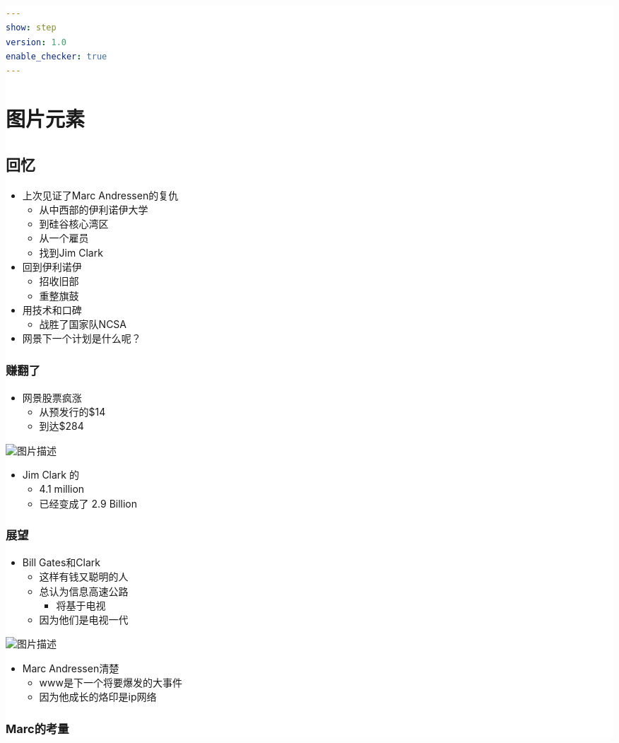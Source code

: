 ```yaml
---
show: step
version: 1.0
enable_checker: true
---
```


# 图片元素

## 回忆

- 上次见证了Marc Andressen的复仇
	- 从中西部的伊利诺伊大学
	- 到硅谷核心湾区
	- 从一个雇员
	- 找到Jim Clark
- 回到伊利诺伊
	- 招收旧部
	- 重整旗鼓
- 用技术和口碑
	- 战胜了国家队NCSA
- 网景下一个计划是什么呢？

### 赚翻了

- 网景股票疯涨
	- 从预发行的$14
	- 到达$284

![图片描述](https://doc.shiyanlou.com/courses/uid1190679-20240817-1723893616283)

- Jim Clark 的
	- 4.1 million 
	- 已经变成了 2.9 Billion

### 展望

- Bill Gates和Clark
	- 这样有钱又聪明的人
	- 总认为信息高速公路
		- 将基于电视
	- 因为他们是电视一代

![图片描述](https://doc.shiyanlou.com/courses/uid1190679-20240805-1722856642931)

- Marc Andressen清楚
	- www是下一个将要爆发的大事件
	- 因为他成长的烙印是ip网络

### Marc的考量
